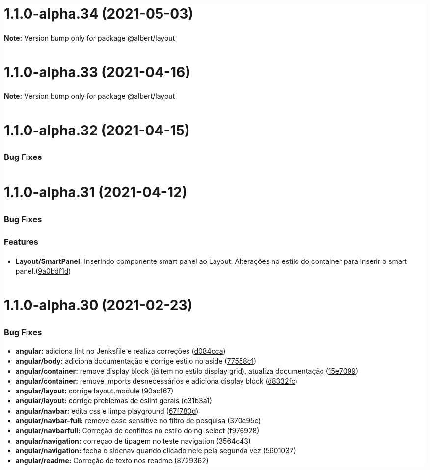 




# 1.1.0-alpha.34 (2021-05-03)

**Note:** Version bump only for package @albert/layout


# 1.1.0-alpha.33 (2021-04-16)

**Note:** Version bump only for package @albert/layout


# 1.1.0-alpha.32 (2021-04-15)


### Bug Fixes


# 1.1.0-alpha.31 (2021-04-12)


### Bug Fixes

### Features
* **Layout/SmartPanel:** Inserindo componente smart panel ao Layout. Alterações no estilo do container para inserir o smart panel.([9a0bdf1d](https://tfs.seniorsolution.com.br/PD/Albert/_git/alb-front/commit/9a0bdf1d0f1dccaaa7a2ee7b275c9032d250e207))


# 1.1.0-alpha.30 (2021-02-23)


### Bug Fixes

* **angular:** adiciona lint no Jenksfile e realiza correções ([d084cca](https://tfs.seniorsolution.com.br/pd/Albert/_git/alb-front/commits/d084cca4927f4b15db72139de057e896ffb08d88))
* **angular/body:** adiciona documentação e corrige estilo no aside ([77558c1](https://tfs.seniorsolution.com.br/pd/Albert/_git/alb-front/commits/77558c16f94e2afc569697286e4022031959213d))
* **angular/container:** remove display block (já tem no estilo display grid), atualiza documentação ([15e7099](https://tfs.seniorsolution.com.br/pd/Albert/_git/alb-front/commits/15e7099a40c30c0178a07b7c5853bd547e72514d))
* **angular/container:** remove imports desnecessários e adiciona display block ([d8332fc](https://tfs.seniorsolution.com.br/pd/Albert/_git/alb-front/commits/d8332fceaa9b474bfb1681311a7857eea7067c31))
* **angular/layout:** corrige layout.module ([90ac167](https://tfs.seniorsolution.com.br/pd/Albert/_git/alb-front/commits/90ac167017b8ec72c4b0993cc064827637e30ee9))
* **angular/layout:** corrige problemas de eslint gerais ([e31b3a1](https://tfs.seniorsolution.com.br/pd/Albert/_git/alb-front/commits/e31b3a170bbc71cc9f0e7e156947f7de03896904))
* **angular/navbar:** edita css e limpa playground ([67f780d](https://tfs.seniorsolution.com.br/pd/Albert/_git/alb-front/commits/67f780d649b81212cfccb276b9404acea9b2940c))
* **angular/navbar-full:** remove case sensitive no filtro de pesquisa ([370c95c](https://tfs.seniorsolution.com.br/pd/Albert/_git/alb-front/commits/370c95cef53c3e1ef75c38400619610b217571b5))
* **angular/navbarfull:** Correção de conflitos no estilo do ng-select ([f976928](https://tfs.seniorsolution.com.br/pd/Albert/_git/alb-front/commits/f976928c70f430459ff52c2e1bb14c23d2954600))
* **angular/navigation:** correçao de tipagem no teste navigation ([3564c43](https://tfs.seniorsolution.com.br/pd/Albert/_git/alb-front/commits/3564c43637f175c757380b303579f4baa1ef3ad7))
* **angular/navigation:** fecha o sidenav quando clicado nele pela segunda vez ([5601037](https://tfs.seniorsolution.com.br/pd/Albert/_git/alb-front/commits/560103716d49fcbc959eea3109385a7201d7bc2c))
* **angular/readme:** Correção do texto nos readme ([8729362](https://tfs.seniorsolution.com.br/pd/Albert/_git/alb-front/commits/872936273fb0fca5c54e9889a0b704aa2657c84a))